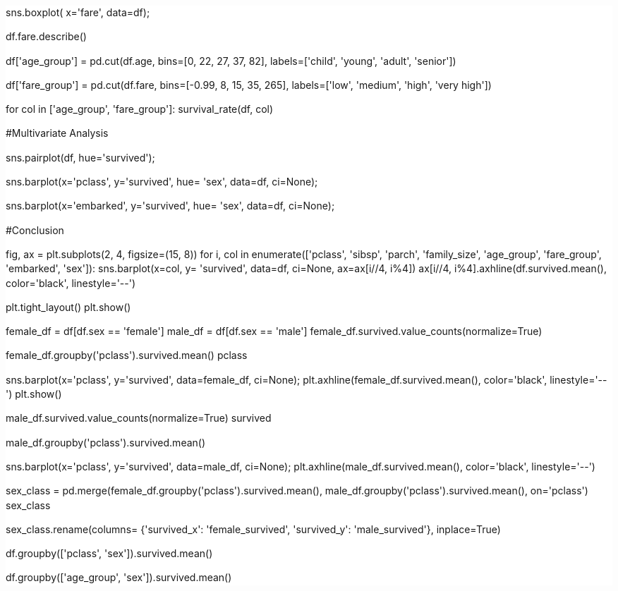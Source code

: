 sns.boxplot( x='fare', data=df);

df.fare.describe()

 df['age_group'] = pd.cut(df.age, bins=[0, 22, 27, 37, 82], labels=['child', 'young', 'adult', 'senior'])

df['fare_group'] = pd.cut(df.fare, bins=[-0.99, 8, 15, 35, 265], labels=['low', 'medium', 'high', 'very high'])

for col in ['age_group', 'fare_group']:
    survival_rate(df, col)

#Multivariate Analysis

sns.pairplot(df, hue='survived');

sns.barplot(x='pclass', y='survived', hue= 'sex', data=df, ci=None);

sns.barplot(x='embarked', y='survived', hue= 'sex', data=df, ci=None);

#Conclusion

fig, ax = plt.subplots(2, 4, figsize=(15, 8))
for i, col in enumerate(['pclass', 'sibsp', 'parch', 'family_size', 'age_group', 'fare_group', 'embarked', 'sex']):
    sns.barplot(x=col, y= 'survived', data=df, ci=None, ax=ax[i//4, i%4])
    ax[i//4, i%4].axhline(df.survived.mean(), color='black', linestyle='--')

plt.tight_layout()
plt.show()

female_df = df[df.sex == 'female']
male_df = df[df.sex == 'male']
female_df.survived.value_counts(normalize=True)

female_df.groupby('pclass').survived.mean()
pclass

sns.barplot(x='pclass', y='survived', data=female_df, ci=None);
plt.axhline(female_df.survived.mean(), color='black', linestyle='--')
plt.show()

male_df.survived.value_counts(normalize=True)
survived

male_df.groupby('pclass').survived.mean()

sns.barplot(x='pclass', y='survived', data=male_df, ci=None);
plt.axhline(male_df.survived.mean(), color='black', linestyle='--')

sex_class = pd.merge(female_df.groupby('pclass').survived.mean(), male_df.groupby('pclass').survived.mean(), on='pclass')
sex_class

sex_class.rename(columns= {'survived_x': 'female_survived', 'survived_y': 'male_survived'}, inplace=True)

df.groupby(['pclass', 'sex']).survived.mean()

df.groupby(['age_group', 'sex']).survived.mean()
